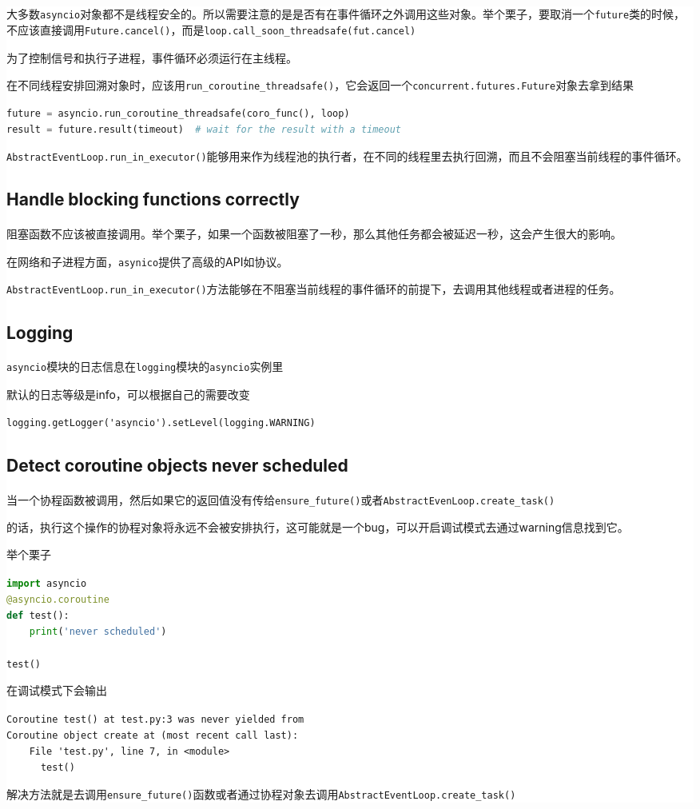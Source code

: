 大多数`asyncio`对象都不是线程安全的。所以需要注意的是是否有在事件循环之外调用这些对象。举个栗子，要取消一个`future`类的时候，不应该直接调用`Future.cancel()`，而是`loop.call_soon_threadsafe(fut.cancel)`

为了控制信号和执行子进程，事件循环必须运行在主线程。

在不同线程安排回溯对象时，应该用`run_coroutine_threadsafe()`，它会返回一个`concurrent.futures.Future`对象去拿到结果

```python
future = asyncio.run_coroutine_threadsafe(coro_func(), loop)
result = future.result(timeout)  # wait for the result with a timeout 
```

`AbstractEventLoop.run_in_executor()`能够用来作为线程池的执行者，在不同的线程里去执行回溯，而且不会阻塞当前线程的事件循环。

## Handle blocking functions correctly

阻塞函数不应该被直接调用。举个栗子，如果一个函数被阻塞了一秒，那么其他任务都会被延迟一秒，这会产生很大的影响。

在网络和子进程方面，`asynico`提供了高级的API如协议。

`AbstractEventLoop.run_in_executor()`方法能够在不阻塞当前线程的事件循环的前提下，去调用其他线程或者进程的任务。

## Logging

`asyncio`模块的日志信息在`logging`模块的`asyncio`实例里

默认的日志等级是info，可以根据自己的需要改变

`logging.getLogger('asyncio').setLevel(logging.WARNING)`

## Detect coroutine objects never scheduled

当一个协程函数被调用，然后如果它的返回值没有传给`ensure_future()`或者`AbstractEvenLoop.create_task()`

的话，执行这个操作的协程对象将永远不会被安排执行，这可能就是一个bug，可以开启调试模式去通过warning信息找到它。

举个栗子

```python
import asyncio
@asyncio.coroutine
def test():
    print('never scheduled')
   
test()
```

在调试模式下会输出

```
Coroutine test() at test.py:3 was never yielded from
Coroutine object create at (most recent call last):
	File 'test.py', line 7, in <module>
	  test()
```

解决方法就是去调用`ensure_future()`函数或者通过协程对象去调用`AbstractEventLoop.create_task()`
